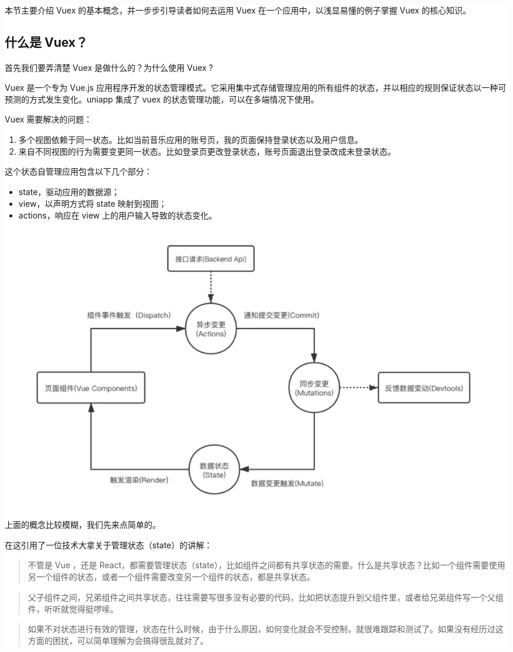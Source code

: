 本节主要介绍 Vuex 的基本概念，并一步步引导读者如何去运用 Vuex 在一个应用中，以浅显易懂的例子掌握 Vuex 的核心知识。

## 什么是 Vuex？

首先我们要弄清楚 Vuex 是做什么的？为什么使用 Vuex ?

Vuex 是一个专为 Vue.js 应用程序开发的状态管理模式。它采用集中式存储管理应用的所有组件的状态，并以相应的规则保证状态以一种可预测的方式发生变化。uniapp 集成了 vuex 的状态管理功能，可以在多端情况下使用。

Vuex 需要解决的问题：

1.  多个视图依赖于同一状态。比如当前音乐应用的账号页，我的页面保持登录状态以及用户信息。
2.  来自不同视图的行为需要变更同一状态。比如登录页更改登录状态，账号页面退出登录改成未登录状态。

这个状态自管理应用包含以下几个部分：

- state，驱动应用的数据源；
- view，以声明方式将 state 映射到视图；
- actions，响应在 view 上的用户输入导致的状态变化。

![Image 1](_media/278bed4e0d2343bab699be9cf1e07226.png)

上面的概念比较模糊，我们先来点简单的。

在这引用了一位技术大拿关于管理状态（state）的讲解：

> 不管是 Vue ，还是 React，都需要管理状态（state），比如组件之间都有共享状态的需要。什么是共享状态？比如一个组件需要使用另一个组件的状态，或者一个组件需要改变另一个组件的状态，都是共享状态。

> 父子组件之间，兄弟组件之间共享状态，往往需要写很多没有必要的代码，比如把状态提升到父组件里，或者给兄弟组件写一个父组件，听听就觉得挺啰嗦。

> 如果不对状态进行有效的管理，状态在什么时候，由于什么原因，如何变化就会不受控制，就很难跟踪和测试了。如果没有经历过这方面的困扰，可以简单理解为会搞得很乱就对了。
